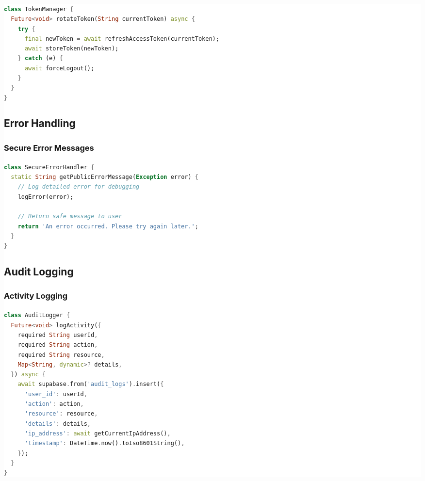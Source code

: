 ```dart
class TokenManager {
  Future<void> rotateToken(String currentToken) async {
    try {
      final newToken = await refreshAccessToken(currentToken);
      await storeToken(newToken);
    } catch (e) {
      await forceLogout();
    }
  }
}
```

## Error Handling

### Secure Error Messages

```dart
class SecureErrorHandler {
  static String getPublicErrorMessage(Exception error) {
    // Log detailed error for debugging
    logError(error);
    
    // Return safe message to user
    return 'An error occurred. Please try again later.';
  }
}
```

## Audit Logging

### Activity Logging

```dart
class AuditLogger {
  Future<void> logActivity({
    required String userId,
    required String action,
    required String resource,
    Map<String, dynamic>? details,
  }) async {
    await supabase.from('audit_logs').insert({
      'user_id': userId,
      'action': action,
      'resource': resource,
      'details': details,
      'ip_address': await getCurrentIpAddress(),
      'timestamp': DateTime.now().toIso8601String(),
    });
  }
}
```
